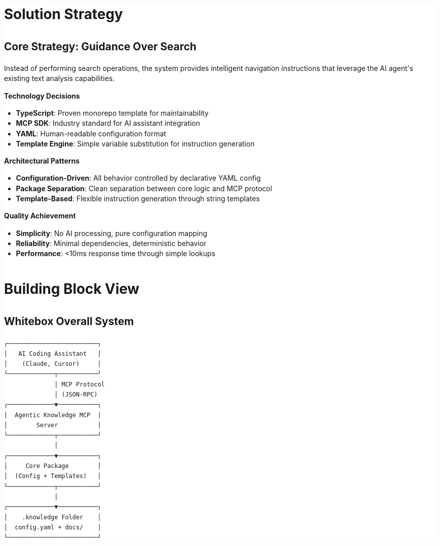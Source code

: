 # Solution Strategy

## Core Strategy: Guidance Over Search

Instead of performing search operations, the system provides intelligent navigation instructions that leverage the AI agent's existing text analysis capabilities.

**Technology Decisions**

- **TypeScript**: Proven monorepo template for maintainability
- **MCP SDK**: Industry standard for AI assistant integration
- **YAML**: Human-readable configuration format
- **Template Engine**: Simple variable substitution for instruction generation

**Architectural Patterns**

- **Configuration-Driven**: All behavior controlled by declarative YAML config
- **Package Separation**: Clean separation between core logic and MCP protocol
- **Template-Based**: Flexible instruction generation through string templates

**Quality Achievement**

- **Simplicity**: No AI processing, pure configuration mapping
- **Reliability**: Minimal dependencies, deterministic behavior
- **Performance**: <10ms response time through simple lookups

# Building Block View

## Whitebox Overall System

```
┌─────────────────────────┐
│   AI Coding Assistant   │
│    (Claude, Cursor)     │
└─────────────┬───────────┘
              │ MCP Protocol
              │ (JSON-RPC)
┌─────────────▼───────────┐
│  Agentic Knowledge MCP  │
│        Server           │
└─────────────┬───────────┘
              │
┌─────────────▼───────────┐
│     Core Package        │
│  (Config + Templates)   │
└─────────────┬───────────┘
              │
┌─────────────▼───────────┐
│    .knowledge Folder    │
│  config.yaml + docs/    │
└─────────────────────────┘
```

